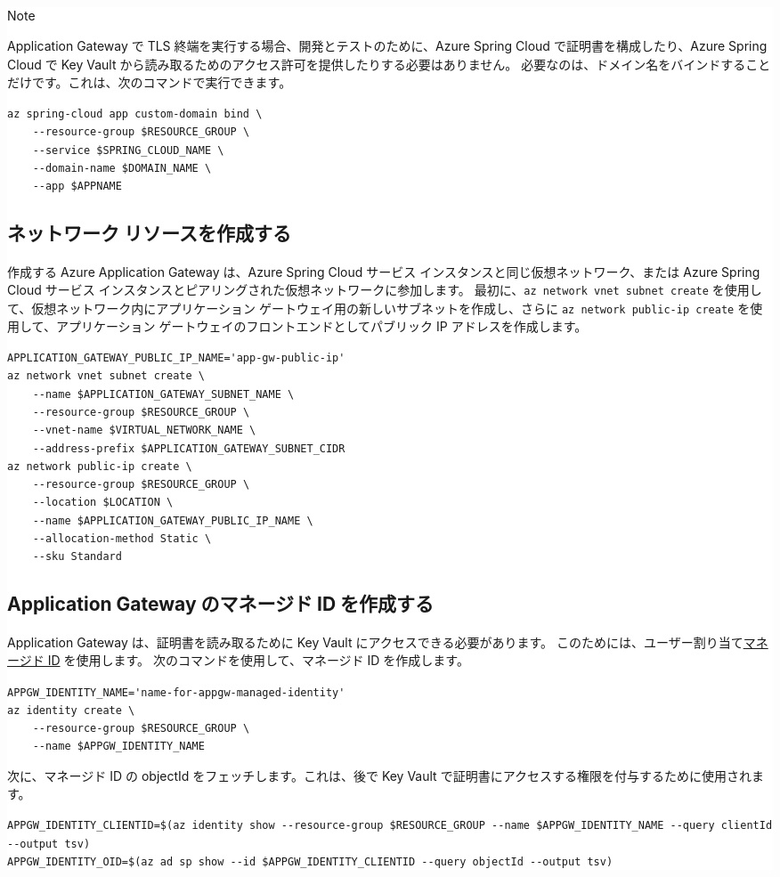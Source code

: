 > [!NOTE]
> Application Gateway で TLS 終端を実行する場合、開発とテストのために、Azure Spring Cloud で証明書を構成したり、Azure Spring Cloud で Key Vault から読み取るためのアクセス許可を提供したりする必要はありません。 必要なのは、ドメイン名をバインドすることだけです。これは、次のコマンドで実行できます。
>
> ```azurecli
> az spring-cloud app custom-domain bind \
>     --resource-group $RESOURCE_GROUP \
>     --service $SPRING_CLOUD_NAME \
>     --domain-name $DOMAIN_NAME \
>     --app $APPNAME
> ```

## <a name="create-network-resources"></a>ネットワーク リソースを作成する

作成する Azure Application Gateway は、Azure Spring Cloud サービス インスタンスと同じ仮想ネットワーク、または Azure Spring Cloud サービス インスタンスとピアリングされた仮想ネットワークに参加します。 最初に、`az network vnet subnet create` を使用して、仮想ネットワーク内にアプリケーション ゲートウェイ用の新しいサブネットを作成し、さらに `az network public-ip create` を使用して、アプリケーション ゲートウェイのフロントエンドとしてパブリック IP アドレスを作成します。

```azurecli
APPLICATION_GATEWAY_PUBLIC_IP_NAME='app-gw-public-ip'
az network vnet subnet create \
    --name $APPLICATION_GATEWAY_SUBNET_NAME \
    --resource-group $RESOURCE_GROUP \
    --vnet-name $VIRTUAL_NETWORK_NAME \
    --address-prefix $APPLICATION_GATEWAY_SUBNET_CIDR
az network public-ip create \
    --resource-group $RESOURCE_GROUP \
    --location $LOCATION \
    --name $APPLICATION_GATEWAY_PUBLIC_IP_NAME \
    --allocation-method Static \
    --sku Standard
```

## <a name="create-a-managed-identity-for-application-gateway"></a>Application Gateway のマネージド ID を作成する

Application Gateway は、証明書を読み取るために Key Vault にアクセスできる必要があります。 このためには、ユーザー割り当て[マネージド ID](../active-directory/managed-identities-azure-resources/overview.md) を使用します。 次のコマンドを使用して、マネージド ID を作成します。

```azurecli
APPGW_IDENTITY_NAME='name-for-appgw-managed-identity'
az identity create \
    --resource-group $RESOURCE_GROUP \
    --name $APPGW_IDENTITY_NAME
```

次に、マネージド ID の objectId をフェッチします。これは、後で Key Vault で証明書にアクセスする権限を付与するために使用されます。

```azurecli
APPGW_IDENTITY_CLIENTID=$(az identity show --resource-group $RESOURCE_GROUP --name $APPGW_IDENTITY_NAME --query clientId --output tsv)
APPGW_IDENTITY_OID=$(az ad sp show --id $APPGW_IDENTITY_CLIENTID --query objectId --output tsv)
```
